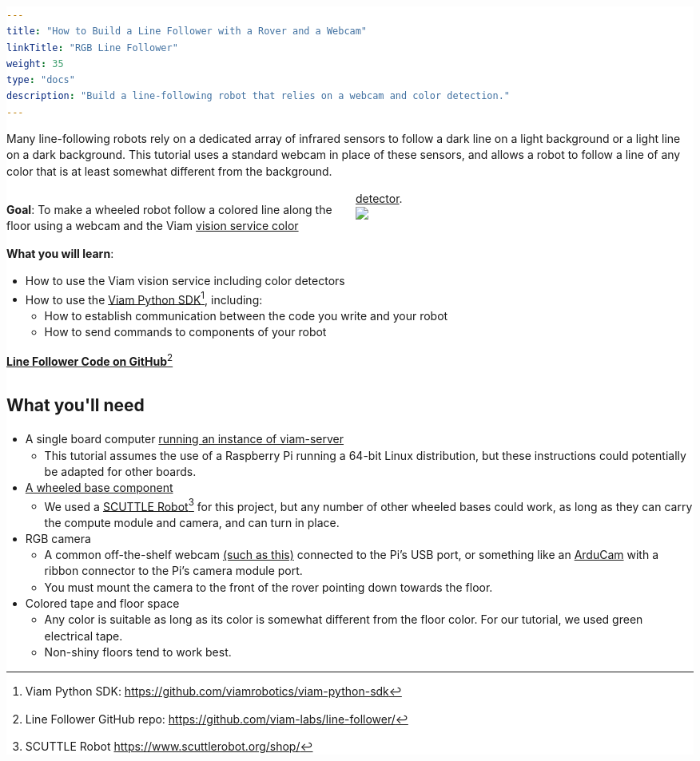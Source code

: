 ```yaml
---
title: "How to Build a Line Follower with a Rover and a Webcam"
linkTitle: "RGB Line Follower"
weight: 35
type: "docs"
description: "Build a line-following robot that relies on a webcam and color detection."
---
```

Many line-following robots rely on a dedicated array of infrared sensors to follow a dark line on a light background or a light line on a dark background.
This tutorial uses a standard webcam in place of these sensors, and allows a robot to follow a line of any color that is at least somewhat different from the background.

<div style="column-count:2;column-gap-40px">
<div>
<p><strong>Goal</strong>: To make a wheeled robot follow a colored line along the floor using a webcam and the Viam <a href="/services/vision#detection">vision service color detector</a>.
</p></div>
<div><img src="/tutorials/img/webcam-line-follower/lf-following1.gif" /></div>
</div>

**What you will learn**:<BR>

- How to use the Viam vision service including color detectors
- How to use the [Viam Python SDK](https://github.com/viamrobotics/viam-python-sdk)[^psdk], including:
    - How to establish communication between the code you write and your robot
    - How to send commands to components of your robot

[^psdk]: Viam Python SDK: <a href="https://github.com/viamrobotics/viam-python-sdk/" target="_blank">ht<span></span>tps://github.com/viamrobotics/viam-python-sdk</a>

<a href="https://github.com/viam-labs/line-follower/" target="_blank">**Line Follower Code on GitHub**</a>[^repo]

[^repo]: Line Follower GitHub repo: <a href="https://github.com/viam-labs/line-follower/" target="_blank">ht<span></span>tps://github.com/viam-labs/line-follower/</a>

## What you'll need

- A single board computer [running an instance of viam-server](/installation/rpi-setup/)
    - This tutorial assumes the use of a Raspberry Pi running a 64-bit Linux distribution, but these instructions could potentially be adapted for other boards.
- [A wheeled base component](../../components/base/)
    - We used a <a href="https://www.scuttlerobot.org/shop/" target="_blank" />SCUTTLE Robot</a>[^sr] for this project, but any number of other wheeled bases could work, as long as they can carry the compute module and camera, and can turn in place.
- RGB camera
    - A common off-the-shelf webcam [(such as this)](https://www.amazon.com/Webcam-Streaming-Recording-Built-Correction/dp/B07M6Y7355/ref=sr_1_5?keywords=webcam&qid=1658796392&sr=8-5&th=1) connected to the Pi’s USB port, or something like an [ArduCam](https://www.uctronics.com/arducam-for-raspberry-pi-camera-module-with-case-5mp-1080p-for-raspberry-pi-3-3-b-and-more.html/) with a ribbon connector to the Pi’s camera module port.
    - You must mount the camera to the front of the rover pointing down towards the floor.
- Colored tape and floor space
    - Any color is suitable as long as its color is somewhat different from the floor color.
    For our tutorial, we used green electrical tape.
    - Non-shiny floors tend to work best.
[^sr]: SCUTTLE Robot <a href="https://www.scuttlerobot.org/shop/" target="_blank" />https://www.scuttlerobot.org/shop/</a>


[^colorpick]: Color picker: <a href="https://colorpicker.me/" target="_blank">https://colorpicker.me/</a>